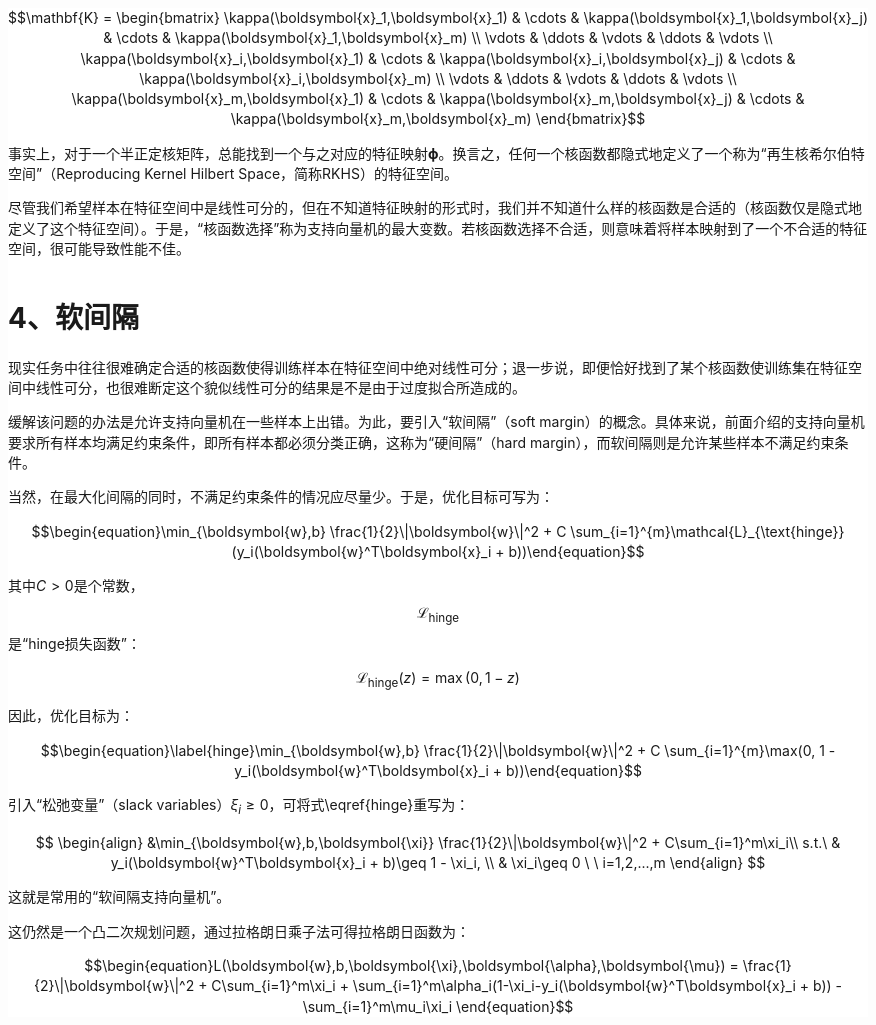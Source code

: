 $$\mathbf{K} = \begin{bmatrix} 
\kappa(\boldsymbol{x}_1,\boldsymbol{x}_1) & \cdots & \kappa(\boldsymbol{x}_1,\boldsymbol{x}_j) & \cdots & \kappa(\boldsymbol{x}_1,\boldsymbol{x}_m) \\
\vdots & \ddots & \vdots & \ddots & \vdots \\
\kappa(\boldsymbol{x}_i,\boldsymbol{x}_1) & \cdots & \kappa(\boldsymbol{x}_i,\boldsymbol{x}_j) & \cdots & \kappa(\boldsymbol{x}_i,\boldsymbol{x}_m) \\
\vdots & \ddots & \vdots & \ddots & \vdots \\
\kappa(\boldsymbol{x}_m,\boldsymbol{x}_1) & \cdots & \kappa(\boldsymbol{x}_m,\boldsymbol{x}_j) & \cdots & \kappa(\boldsymbol{x}_m,\boldsymbol{x}_m)
\end{bmatrix}$$

事实上，对于一个半正定核矩阵，总能找到一个与之对应的特征映射$\boldsymbol{\phi}$。换言之，任何一个核函数都隐式地定义了一个称为“再生核希尔伯特空间”（Reproducing Kernel Hilbert Space，简称RKHS）的特征空间。

尽管我们希望样本在特征空间中是线性可分的，但在不知道特征映射的形式时，我们并不知道什么样的核函数是合适的（核函数仅是隐式地定义了这个特征空间）。于是，“核函数选择”称为支持向量机的最大变数。若核函数选择不合适，则意味着将样本映射到了一个不合适的特征空间，很可能导致性能不佳。

# 4、软间隔

现实任务中往往很难确定合适的核函数使得训练样本在特征空间中绝对线性可分；退一步说，即便恰好找到了某个核函数使训练集在特征空间中线性可分，也很难断定这个貌似线性可分的结果是不是由于过度拟合所造成的。

缓解该问题的办法是允许支持向量机在一些样本上出错。为此，要引入“软间隔”（soft margin）的概念。具体来说，前面介绍的支持向量机要求所有样本均满足约束条件，即所有样本都必须分类正确，这称为“硬间隔”（hard margin），而软间隔则是允许某些样本不满足约束条件。

当然，在最大化间隔的同时，不满足约束条件的情况应尽量少。于是，优化目标可写为：

$$\begin{equation}\min_{\boldsymbol{w},b} \frac{1}{2}\|\boldsymbol{w}\|^2 + C \sum_{i=1}^{m}\mathcal{L}_{\text{hinge}}(y_i(\boldsymbol{w}^T\boldsymbol{x}_i + b))\end{equation}$$

其中$C > 0$是个常数，$$\mathcal{L}_{\text{hinge}}$$是“hinge损失函数”：

$$\mathcal{L}_{\text{hinge}}(z) = \max(0,1-z)$$

因此，优化目标为：

$$\begin{equation}\label{hinge}\min_{\boldsymbol{w},b} \frac{1}{2}\|\boldsymbol{w}\|^2 + C \sum_{i=1}^{m}\max(0, 1 - y_i(\boldsymbol{w}^T\boldsymbol{x}_i + b))\end{equation}$$

引入“松弛变量”（slack variables）$\xi_i\geq 0$，可将式\eqref{hinge}重写为：

$$
\begin{align}
	&\min_{\boldsymbol{w},b,\boldsymbol{\xi}} \frac{1}{2}\|\boldsymbol{w}\|^2 + C\sum_{i=1}^m\xi_i\\
	s.t.\ & y_i(\boldsymbol{w}^T\boldsymbol{x}_i + b)\geq 1 - \xi_i, \\
	& \xi_i\geq 0 \ \   i=1,2,...,m 
\end{align}
$$

这就是常用的“软间隔支持向量机”。

这仍然是一个凸二次规划问题，通过拉格朗日乘子法可得拉格朗日函数为：

$$\begin{equation}L(\boldsymbol{w},b,\boldsymbol{\xi},\boldsymbol{\alpha},\boldsymbol{\mu}) = \frac{1}{2}\|\boldsymbol{w}\|^2 + C\sum_{i=1}^m\xi_i + \sum_{i=1}^m\alpha_i(1-\xi_i-y_i(\boldsymbol{w}^T\boldsymbol{x}_i + b)) - \sum_{i=1}^m\mu_i\xi_i
\end{equation}$$
